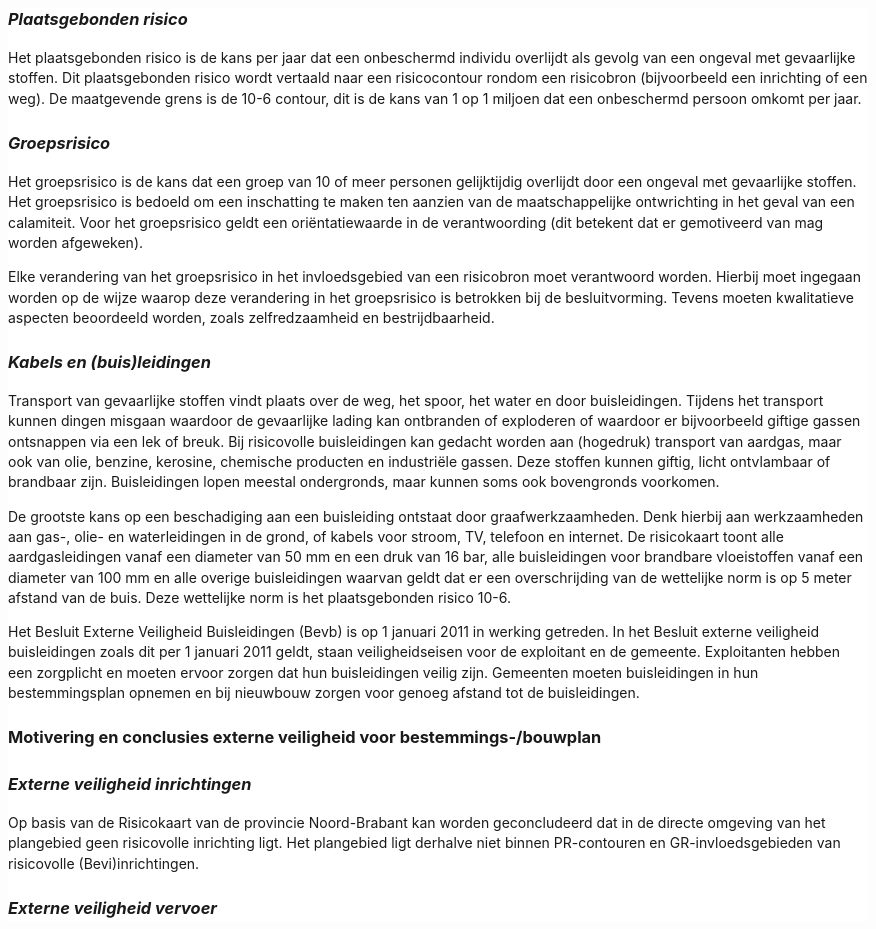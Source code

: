 ### *Plaatsgebonden risico*

Het plaatsgebonden risico is de kans per jaar dat een onbeschermd individu overlijdt als gevolg van een ongeval met gevaarlijke stoffen. Dit plaatsgebonden risico wordt vertaald naar een risicocontour rondom een risicobron (bijvoorbeeld een inrichting of een weg). De maatgevende grens is de 10-6 contour, dit is de kans van 1 op 1 miljoen dat een onbeschermd persoon omkomt per jaar.

### *Groepsrisico*

Het groepsrisico is de kans dat een groep van 10 of meer personen gelijktijdig overlijdt door een ongeval met gevaarlijke stoffen. Het groepsrisico is bedoeld om een inschatting te maken ten aanzien van de maatschappelijke ontwrichting in het geval van een calamiteit. Voor het groepsrisico geldt een oriëntatiewaarde in de verantwoording (dit betekent dat er gemotiveerd van mag worden afgeweken).

Elke verandering van het groepsrisico in het invloedsgebied van een risicobron moet verantwoord worden. Hierbij moet ingegaan worden op de wijze waarop deze verandering in het groepsrisico is betrokken bij de besluitvorming. Tevens moeten kwalitatieve aspecten beoordeeld worden, zoals zelfredzaamheid en bestrijdbaarheid.

### *Kabels en (buis)leidingen*

Transport van gevaarlijke stoffen vindt plaats over de weg, het spoor, het water en door buisleidingen. Tijdens het transport kunnen dingen misgaan waardoor de gevaarlijke lading kan ontbranden of exploderen of waardoor er bijvoorbeeld giftige gassen ontsnappen via een lek of breuk. Bij risicovolle buisleidingen kan gedacht worden aan (hogedruk) transport van aardgas, maar ook van olie, benzine, kerosine, chemische producten en industriële gassen. Deze stoffen kunnen giftig, licht ontvlambaar of brandbaar zijn. Buisleidingen lopen meestal ondergronds, maar kunnen soms ook bovengronds voorkomen.

De grootste kans op een beschadiging aan een buisleiding ontstaat door graafwerkzaamheden. Denk hierbij aan werkzaamheden aan gas-, olie- en waterleidingen in de grond, of kabels voor stroom, TV, telefoon en internet. De risicokaart toont alle aardgasleidingen vanaf een diameter van 50 mm en een druk van 16 bar, alle buisleidingen voor brandbare vloeistoffen vanaf een diameter van 100 mm en alle overige buisleidingen waarvan geldt dat er een overschrijding van de wettelijke norm is op 5 meter afstand van de buis. Deze wettelijke norm is het plaatsgebonden risico 10-6.

Het Besluit Externe Veiligheid Buisleidingen (Bevb) is op 1 januari 2011 in werking getreden. In het Besluit externe veiligheid buisleidingen zoals dit per 1 januari 2011 geldt, staan veiligheidseisen voor de exploitant en de gemeente. Exploitanten hebben een zorgplicht en moeten ervoor zorgen dat hun buisleidingen veilig zijn. Gemeenten moeten buisleidingen in hun bestemmingsplan opnemen en bij nieuwbouw zorgen voor genoeg afstand tot de buisleidingen.

### **Motivering en conclusies externe veiligheid voor bestemmings-/bouwplan**

### *Externe veiligheid inrichtingen*

Op basis van de Risicokaart van de provincie Noord-Brabant kan worden geconcludeerd dat in de directe omgeving van het plangebied geen risicovolle inrichting ligt. Het plangebied ligt derhalve niet binnen PR-contouren en GR-invloedsgebieden van risicovolle (Bevi)inrichtingen.

### *Externe veiligheid vervoer*
